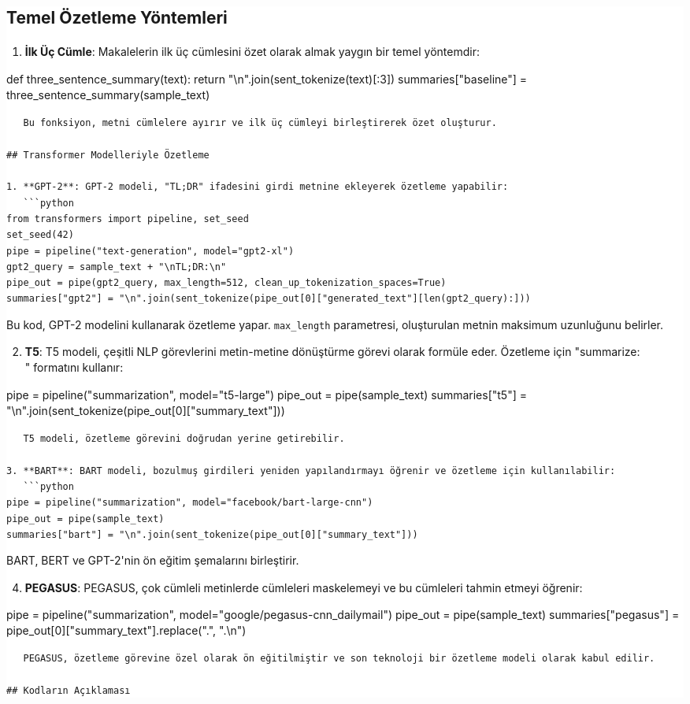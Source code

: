 ## Temel Özetleme Yöntemleri

1. **İlk Üç Cümle**: Makalelerin ilk üç cümlesini özet olarak almak yaygın bir temel yöntemdir:
   ```python
def three_sentence_summary(text):
    return "\n".join(sent_tokenize(text)[:3])
summaries["baseline"] = three_sentence_summary(sample_text)
```
   Bu fonksiyon, metni cümlelere ayırır ve ilk üç cümleyi birleştirerek özet oluşturur.

## Transformer Modelleriyle Özetleme

1. **GPT-2**: GPT-2 modeli, "TL;DR" ifadesini girdi metnine ekleyerek özetleme yapabilir:
   ```python
from transformers import pipeline, set_seed
set_seed(42)
pipe = pipeline("text-generation", model="gpt2-xl")
gpt2_query = sample_text + "\nTL;DR:\n"
pipe_out = pipe(gpt2_query, max_length=512, clean_up_tokenization_spaces=True)
summaries["gpt2"] = "\n".join(sent_tokenize(pipe_out[0]["generated_text"][len(gpt2_query):]))
```
   Bu kod, GPT-2 modelini kullanarak özetleme yapar. `max_length` parametresi, oluşturulan metnin maksimum uzunluğunu belirler.

2. **T5**: T5 modeli, çeşitli NLP görevlerini metin-metine dönüştürme görevi olarak formüle eder. Özetleme için "summarize: <ARTICLE>" formatını kullanır:
   ```python
pipe = pipeline("summarization", model="t5-large")
pipe_out = pipe(sample_text)
summaries["t5"] = "\n".join(sent_tokenize(pipe_out[0]["summary_text"]))
```
   T5 modeli, özetleme görevini doğrudan yerine getirebilir.

3. **BART**: BART modeli, bozulmuş girdileri yeniden yapılandırmayı öğrenir ve özetleme için kullanılabilir:
   ```python
pipe = pipeline("summarization", model="facebook/bart-large-cnn")
pipe_out = pipe(sample_text)
summaries["bart"] = "\n".join(sent_tokenize(pipe_out[0]["summary_text"]))
```
   BART, BERT ve GPT-2'nin ön eğitim şemalarını birleştirir.

4. **PEGASUS**: PEGASUS, çok cümleli metinlerde cümleleri maskelemeyi ve bu cümleleri tahmin etmeyi öğrenir:
   ```python
pipe = pipeline("summarization", model="google/pegasus-cnn_dailymail")
pipe_out = pipe(sample_text)
summaries["pegasus"] = pipe_out[0]["summary_text"].replace(".<n>", ".\n")
```
   PEGASUS, özetleme görevine özel olarak ön eğitilmiştir ve son teknoloji bir özetleme modeli olarak kabul edilir.

## Kodların Açıklaması
